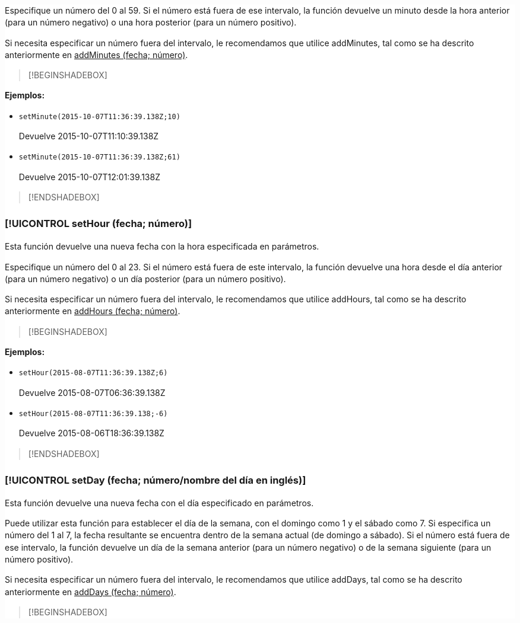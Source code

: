 Especifique un número del 0 al 59. Si el número está fuera de ese intervalo, la función devuelve un minuto desde la hora anterior (para un número negativo) o una hora posterior (para un número positivo).

Si necesita especificar un número fuera del intervalo, le recomendamos que utilice addMinutes, tal como se ha descrito anteriormente en [addMinutes (fecha; número)](#addminutes-date-number).

>[!BEGINSHADEBOX]

**Ejemplos:**

* `setMinute(2015-10-07T11:36:39.138Z;10)`

  Devuelve 2015-10-07T11:10:39.138Z

* `setMinute(2015-10-07T11:36:39.138Z;61)`

  Devuelve 2015-10-07T12:01:39.138Z

>[!ENDSHADEBOX]

### [!UICONTROL setHour (fecha; número)]

Esta función devuelve una nueva fecha con la hora especificada en parámetros.

Especifique un número del 0 al 23. Si el número está fuera de este intervalo, la función devuelve una hora desde el día anterior (para un número negativo) o un día posterior (para un número positivo).

Si necesita especificar un número fuera del intervalo, le recomendamos que utilice addHours, tal como se ha descrito anteriormente en [addHours (fecha; número)](#addhours-date-number).

>[!BEGINSHADEBOX]

**Ejemplos:**

* `setHour(2015-08-07T11:36:39.138Z;6)`

  Devuelve 2015-08-07T06:36:39.138Z

* `setHour(2015-08-07T11:36:39.138;-6)`

  Devuelve 2015-08-06T18:36:39.138Z

>[!ENDSHADEBOX]

### [!UICONTROL setDay (fecha; número/nombre del día en inglés)]

Esta función devuelve una nueva fecha con el día especificado en parámetros.

Puede utilizar esta función para establecer el día de la semana, con el domingo como 1 y el sábado como 7. Si especifica un número del 1 al 7, la fecha resultante se encuentra dentro de la semana actual (de domingo a sábado). Si el número está fuera de ese intervalo, la función devuelve un día de la semana anterior (para un número negativo) o de la semana siguiente (para un número positivo).

Si necesita especificar un número fuera del intervalo, le recomendamos que utilice addDays, tal como se ha descrito anteriormente en [addDays (fecha; número)](#adddays-date-number).

>[!BEGINSHADEBOX]
